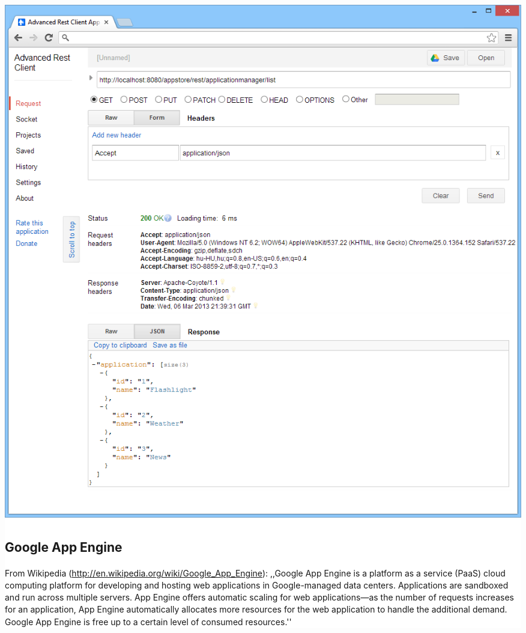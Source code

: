 ![A GET operation on the application store returning JSON](sysint/web_services/rest_client_2.png)

Google App Engine
-----------------

From Wikipedia (<http://en.wikipedia.org/wiki/Google_App_Engine>): ,,Google App Engine is a platform as a service (PaaS) cloud computing platform for developing and hosting web applications in Google-managed data centers. Applications are sandboxed and run across multiple servers. App Engine offers automatic scaling for web applications—as the number of requests increases for an application, App Engine automatically allocates more resources for the web application to handle the additional demand. Google App Engine is free up to a certain level of consumed resources.''
